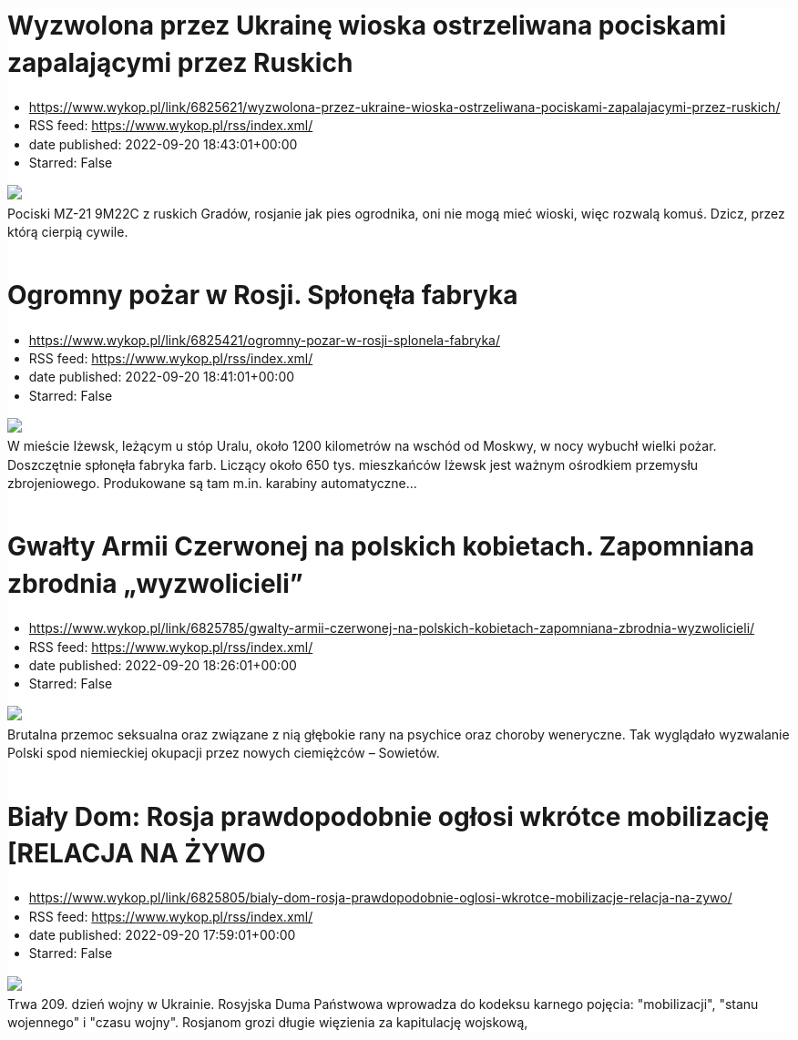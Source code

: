 # Wyzwolona przez Ukrainę wioska ostrzeliwana pociskami zapalającymi przez Ruskich
 - https://www.wykop.pl/link/6825621/wyzwolona-przez-ukraine-wioska-ostrzeliwana-pociskami-zapalajacymi-przez-ruskich/
 - RSS feed: https://www.wykop.pl/rss/index.xml/
 - date published: 2022-09-20 18:43:01+00:00
 - Starred: False

<img src="https://www.wykop.pl/cdn/c3397993/link_1663688186jipS4pXg3PgJdnBFzEpxl0,w104h74.jpg" /><br />
		 Pociski MZ-21 9М22С z ruskich Gradów, rosjanie jak pies ogrodnika, oni nie mogą mieć wioski, więc rozwalą komuś. Dzicz, przez którą cierpią cywile.

# Ogromny pożar w Rosji. Spłonęła fabryka
 - https://www.wykop.pl/link/6825421/ogromny-pozar-w-rosji-splonela-fabryka/
 - RSS feed: https://www.wykop.pl/rss/index.xml/
 - date published: 2022-09-20 18:41:01+00:00
 - Starred: False

<img src="https://www.wykop.pl/cdn/c3397993/link_1663680985QIZQbYDz2FX6b7FsrYnqqt,w104h74.jpg" /><br />
		 W mieście Iżewsk, leżącym u stóp Uralu, około 1200 kilometrów na wschód od Moskwy, w nocy wybuchł wielki pożar. Doszczętnie spłonęła fabryka farb. Liczący około 650 tys. mieszkańców Iżewsk jest ważnym ośrodkiem przemysłu zbrojeniowego. Produkowane są tam m.in. karabiny automatyczne...

# Gwałty Armii Czerwonej na polskich kobietach. Zapomniana zbrodnia „wyzwolicieli”
 - https://www.wykop.pl/link/6825785/gwalty-armii-czerwonej-na-polskich-kobietach-zapomniana-zbrodnia-wyzwolicieli/
 - RSS feed: https://www.wykop.pl/rss/index.xml/
 - date published: 2022-09-20 18:26:01+00:00
 - Starred: False

<img src="https://www.wykop.pl/cdn/c3397993/link_1663693915LAxcQ3bEQNKi24EmoMXi3V,w104h74.jpg" /><br />
		 Brutalna przemoc seksualna oraz związane z nią głębokie rany na psychice oraz choroby weneryczne. Tak wyglądało wyzwalanie Polski spod niemieckiej okupacji przez nowych ciemiężców – Sowietów.

# Biały Dom: Rosja prawdopodobnie ogłosi wkrótce mobilizację [RELACJA NA ŻYWO
 - https://www.wykop.pl/link/6825805/bialy-dom-rosja-prawdopodobnie-oglosi-wkrotce-mobilizacje-relacja-na-zywo/
 - RSS feed: https://www.wykop.pl/rss/index.xml/
 - date published: 2022-09-20 17:59:01+00:00
 - Starred: False

<img src="https://www.wykop.pl/cdn/c3397993/link_16636948333Em85IK10NgOuD529Hwx6R,w104h74.jpg" /><br />
		 Trwa 209. dzień wojny w Ukrainie. Rosyjska Duma Państwowa wprowadza do kodeksu karnego pojęcia: &quot;mobilizacji&quot;, &quot;stanu wojennego&quot; i &quot;czasu wojny&quot;. Rosjanom grozi długie więzienia za kapitulację wojskową,
